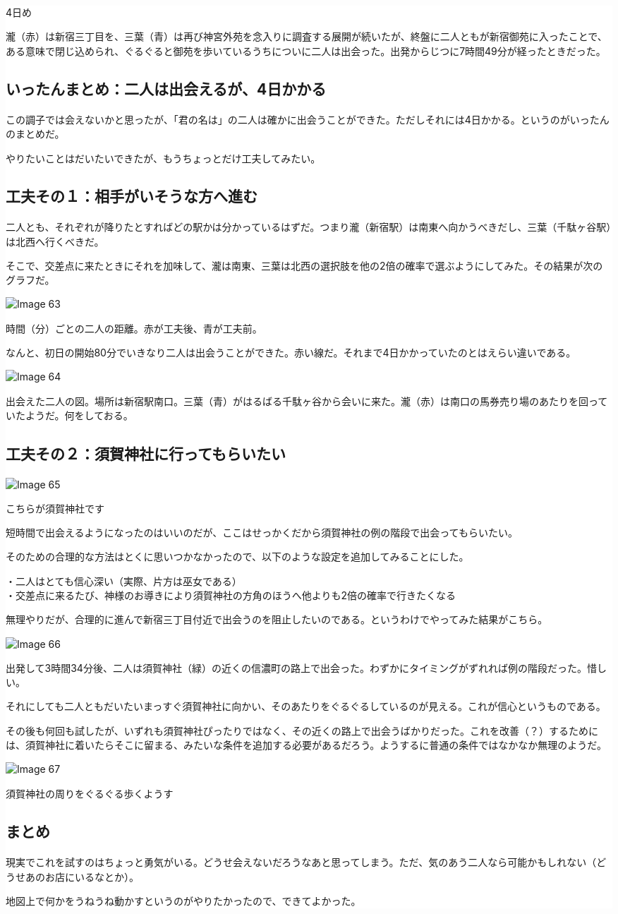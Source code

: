 4日め

瀧（赤）は新宿三丁目を、三葉（青）は再び神宮外苑を念入りに調査する展開が続いたが、終盤に二人ともが新宿御苑に入ったことで、ある意味で閉じ込められ、ぐるぐると御苑を歩いているうちについに二人は出会った。出発からじつに7時間49分が経ったときだった。

いったんまとめ：二人は出会えるが、4日かかる
----------------------

この調子では会えないかと思ったが、「君の名は」の二人は確かに出会うことができた。ただしそれには4日かかる。というのがいったんのまとめだ。

やりたいことはだいたいできたが、もうちょっとだけ工夫してみたい。

工夫その１：相手がいそうな方へ進む
-----------------

二人とも、それぞれが降りたとすればどの駅かは分かっているはずだ。つまり瀧（新宿駅）は南東へ向かうべきだし、三葉（千駄ヶ谷駅）は北西へ行くべきだ。

そこで、交差点に来たときにそれを加味して、瀧は南東、三葉は北西の選択肢を他の2倍の確率で選ぶようにしてみた。その結果が次のグラフだ。

![Image 63](https://dailyportalz.jp/application/files/7116/4984/9839/graph2.jpg)

時間（分）ごとの二人の距離。赤が工夫後、青が工夫前。

なんと、初日の開始80分でいきなり二人は出会うことができた。赤い線だ。それまで4日かかっていたのとはえらい違いである。

![Image 64](https://dailyportalz.jp/application/files/6516/4985/4576/ss6-2.jpg)

出会えた二人の図。場所は新宿駅南口。三葉（青）がはるばる千駄ヶ谷から会いに来た。瀧（赤）は南口の馬券売り場のあたりを回っていたようだ。何をしておる。

工夫その２：須賀神社に行ってもらいたい
-------------------

![Image 65](https://dailyportalz.jp/application/files/1916/4985/7051/suga.jpg)

こちらが須賀神社です

短時間で出会えるようになったのはいいのだが、ここはせっかくだから須賀神社の例の階段で出会ってもらいたい。

そのための合理的な方法はとくに思いつかなかったので、以下のような設定を追加してみることにした。

・二人はとても信心深い（実際、片方は巫女である）  
・交差点に来るたび、神様のお導きにより須賀神社の方角のほうへ他よりも2倍の確率で行きたくなる

無理やりだが、合理的に進んで新宿三丁目付近で出会うのを阻止したいのである。というわけでやってみた結果がこちら。

![Image 66](https://dailyportalz.jp/application/files/5716/4985/4779/ss7-2.jpg)

出発して3時間34分後、二人は須賀神社（緑）の近くの信濃町の路上で出会った。わずかにタイミングがずれれば例の階段だった。惜しい。

それにしても二人ともだいたいまっすぐ須賀神社に向かい、そのあたりをぐるぐるしているのが見える。これが信心というものである。

その後も何回も試したが、いずれも須賀神社ぴったりではなく、その近くの路上で出会うばかりだった。これを改善（？）するためには、須賀神社に着いたらそこに留まる、みたいな条件を追加する必要があるだろう。ようするに普通の条件ではなかなか無理のようだ。

![Image 67](https://dailyportalz.jp/application/files/6416/4985/7569/suga.gif)

須賀神社の周りをぐるぐる歩くようす

まとめ
---

現実でこれを試すのはちょっと勇気がいる。どうせ会えないだろうなあと思ってしまう。ただ、気のあう二人なら可能かもしれない（どうせあのお店にいるなとか）。

地図上で何かをうねうね動かすというのがやりたかったので、できてよかった。
